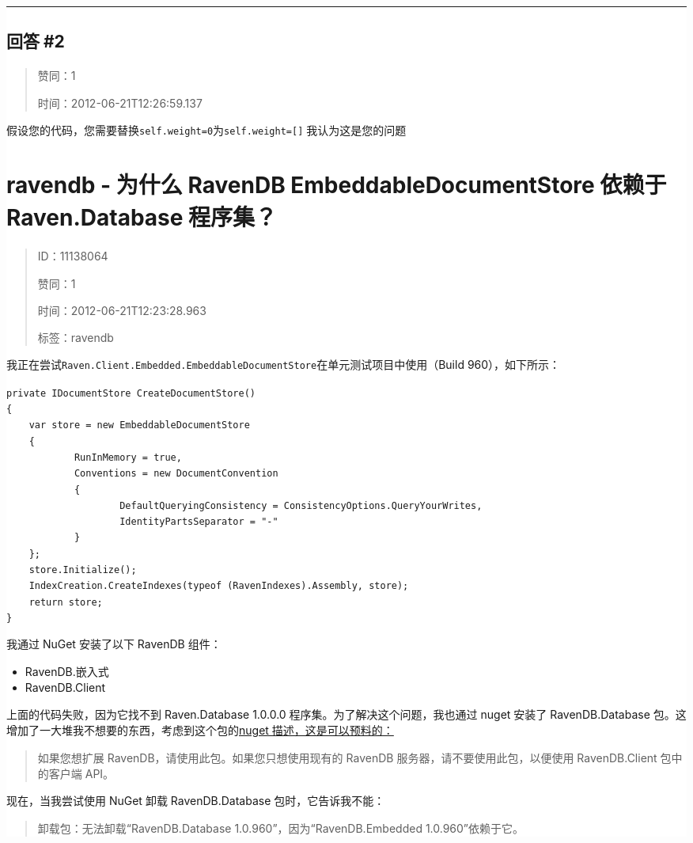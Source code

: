 * * *

## 回答 #2

> 赞同：1
> 
> 时间：2012-06-21T12:26:59.137

假设您的代码，您需要替换`self.weight=0`为`self.weight=[]` 我认为这是您的问题

# ravendb - 为什么 RavenDB EmbeddableDocumentStore 依赖于 Raven.Database 程序集？

> ID：11138064
> 
> 赞同：1
> 
> 时间：2012-06-21T12:23:28.963
> 
> 标签：ravendb

我正在尝试`Raven.Client.Embedded.EmbeddableDocumentStore`在单元测试项目中使用（Build 960），如下所示：

```
private IDocumentStore CreateDocumentStore()
{
    var store = new EmbeddableDocumentStore
    {
            RunInMemory = true,
            Conventions = new DocumentConvention
            {
                    DefaultQueryingConsistency = ConsistencyOptions.QueryYourWrites,
                    IdentityPartsSeparator = "-"
            }
    };
    store.Initialize();
    IndexCreation.CreateIndexes(typeof (RavenIndexes).Assembly, store);
    return store;
} 
```

我通过 NuGet 安装了以下 RavenDB 组件：

*   RavenDB.嵌入式
*   RavenDB.Client

上面的代码失败，因为它找不到 Raven.Database 1.0.0.0 程序集。为了解决这个问题，我也通过 nuget 安装了 RavenDB.Database 包。这增加了一大堆我不想要的东西，考虑到这个包的[nuget 描述，这是可以预料的：](http://nuget.org/packages?q=RavenDB.Database)

> 如果您想扩展 RavenDB，请使用此包。如果您只想使用现有的 RavenDB 服务器，请不要使用此包，以便使用 RavenDB.Client 包中的客户端 API。

现在，当我尝试使用 NuGet 卸载 RavenDB.Database 包时，它告诉我不能：

> 卸载包：无法卸载“RavenDB.Database 1.0.960”，因为“RavenDB.Embedded 1.0.960”依赖于它。
